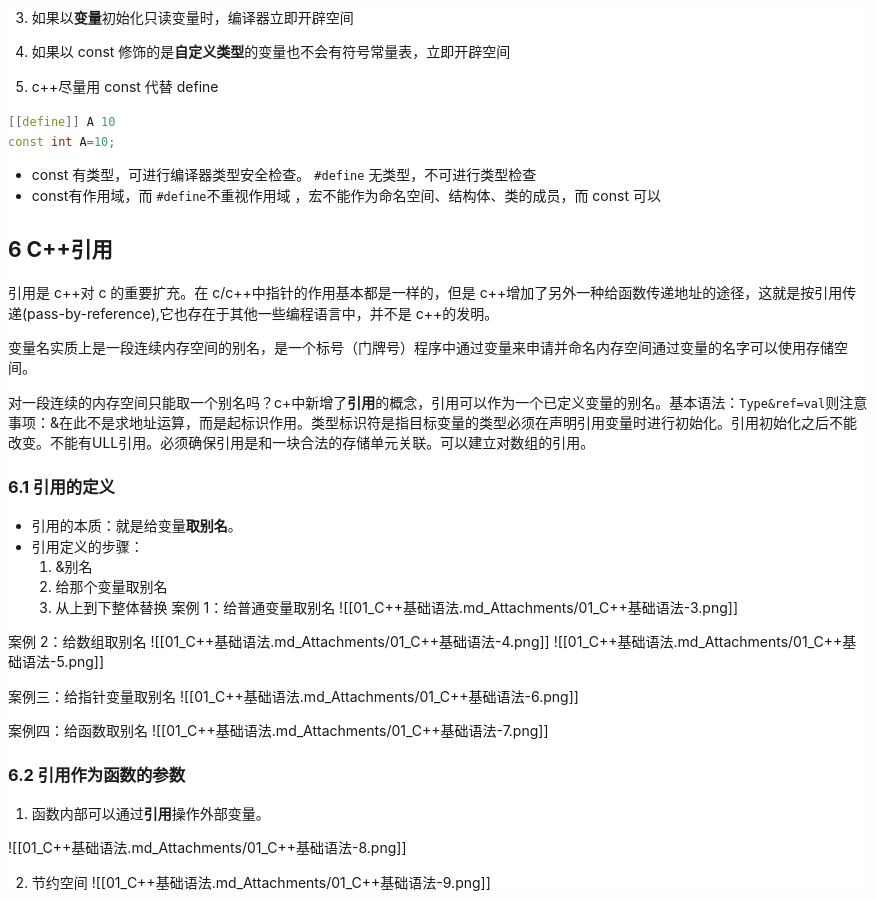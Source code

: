 3. 如果以**变量**初始化只读变量时，编译器立即开辟空间

4. 如果以 const 修饰的是**自定义类型**的变量也不会有符号常量表，立即开辟空间

5. c++尽量用 const 代替 define


```cpp
[[define]] A 10
const int A=10;
```

- const 有类型，可进行编译器类型安全检查。 `#define` 无类型，不可进行类型检查
- const有作用域，而 `#define`不重视作用域 ，宏不能作为命名空间、结构体、类的成员，而 const 可以

## 6 C++引用

引用是 c++对 c 的重要扩充。在 c/c++中指针的作用基本都是一样的，但是 c++增加了另外一种给函数传递地址的途径，这就是按引用传递(pass-by-reference),它也存在于其他一些编程语言中，并不是 c++的发明。

变量名实质上是一段连续内存空间的别名，是一个标号（门牌号）程序中通过变量来申请并命名内存空间通过变量的名字可以使用存储空间。

对一段连续的内存空间只能取一个别名吗？c+中新增了**引用**的概念，引用可以作为一个已定义变量的别名。基本语法：`Type&ref=val`则注意事项：&在此不是求地址运算，而是起标识作用。类型标识符是指目标变量的类型必须在声明引用变量时进行初始化。引用初始化之后不能改变。不能有ULL引用。必须确保引用是和一块合法的存储单元关联。可以建立对数组的引用。

### 6.1 引用的定义

- 引用的本质：就是给变量**取别名**。
- 引用定义的步骤：
	1. &别名
	2. 给那个变量取别名
	3. 从上到下整体替换
案例 1：给普通变量取别名
![[01_C++基础语法.md_Attachments/01_C++基础语法-3.png]]

案例 2：给数组取别名
![[01_C++基础语法.md_Attachments/01_C++基础语法-4.png]]
![[01_C++基础语法.md_Attachments/01_C++基础语法-5.png]]

案例三：给指针变量取别名
![[01_C++基础语法.md_Attachments/01_C++基础语法-6.png]]

案例四：给函数取别名
![[01_C++基础语法.md_Attachments/01_C++基础语法-7.png]]

### 6.2 引用作为函数的参数

1. 函数内部可以通过**引用**操作外部变量。

![[01_C++基础语法.md_Attachments/01_C++基础语法-8.png]]

2. 节约空间
![[01_C++基础语法.md_Attachments/01_C++基础语法-9.png]]
